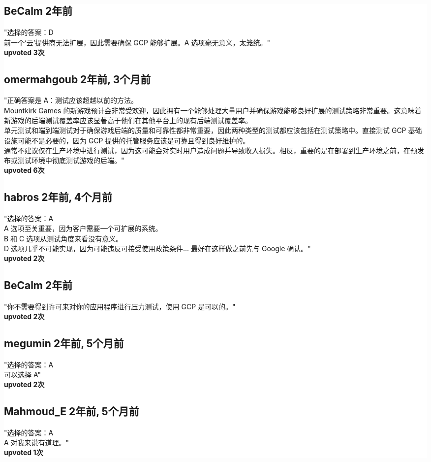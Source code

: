   ## BeCalm 2年前
  "选择的答案：D    
  前一个‘云’提供商无法扩展，因此需要确保 GCP 能够扩展。A 选项毫无意义，太笼统。"  
  **upvoted 3次**
  
  ## omermahgoub 2年前, 3个月前
  "正确答案是 A：测试应该超越以前的方法。    
  Mountkirk Games 的新游戏预计会非常受欢迎，因此拥有一个能够处理大量用户并确保游戏能够良好扩展的测试策略非常重要。这意味着新游戏的后端测试覆盖率应该显著高于他们在其他平台上的现有后端测试覆盖率。    
  单元测试和端到端测试对于确保游戏后端的质量和可靠性都非常重要，因此两种类型的测试都应该包括在测试策略中。直接测试 GCP 基础设施可能不是必要的，因为 GCP 提供的托管服务应该是可靠且得到良好维护的。    
  通常不建议仅在生产环境中进行测试，因为这可能会对实时用户造成问题并导致收入损失。相反，重要的是在部署到生产环境之前，在预发布或测试环境中彻底测试游戏的后端。"  
  **upvoted 6次**
  
  ## habros 2年前, 4个月前
  "选择的答案：A    
  A 选项至关重要，因为客户需要一个可扩展的系统。    
  B 和 C 选项从测试角度来看没有意义。    
  D 选项几乎不可能实现，因为可能违反可接受使用政策条件... 最好在这样做之前先与 Google 确认。"  
  **upvoted 2次**
  
  ## BeCalm 2年前
  "你不需要得到许可来对你的应用程序进行压力测试，使用 GCP 是可以的。"  
  **upvoted 2次**
  
  ## megumin 2年前, 5个月前
  "选择的答案：A    
  可以选择 A"  
  **upvoted 2次**
  
  ## Mahmoud_E 2年前, 5个月前
  "选择的答案：A    
  A 对我来说有道理。"  
  **upvoted 1次**
  